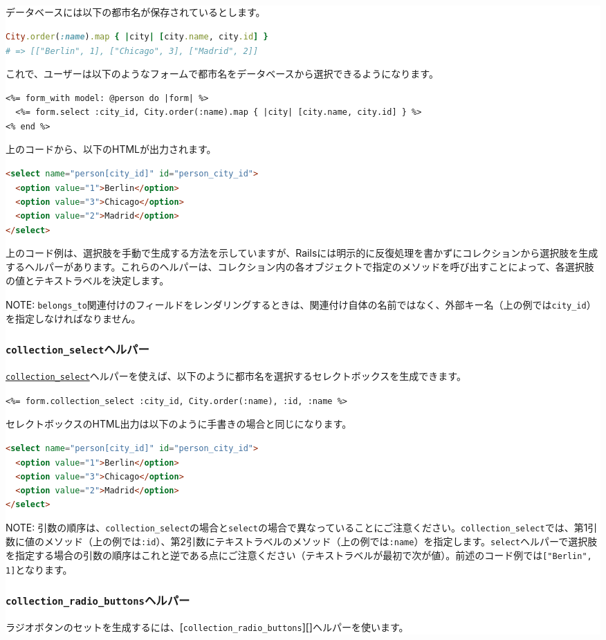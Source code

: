 データベースには以下の都市名が保存されているとします。

```ruby
City.order(:name).map { |city| [city.name, city.id] }
# => [["Berlin", 1], ["Chicago", 3], ["Madrid", 2]]
```

これで、ユーザーは以下のようなフォームで都市名をデータベースから選択できるようになります。

```erb
<%= form_with model: @person do |form| %>
  <%= form.select :city_id, City.order(:name).map { |city| [city.name, city.id] } %>
<% end %>
```

上のコードから、以下のHTMLが出力されます。

```html
<select name="person[city_id]" id="person_city_id">
  <option value="1">Berlin</option>
  <option value="3">Chicago</option>
  <option value="2">Madrid</option>
</select>
```

上のコード例は、選択肢を手動で生成する方法を示していますが、Railsには明示的に反復処理を書かずにコレクションから選択肢を生成するヘルパーがあります。これらのヘルパーは、コレクション内の各オブジェクトで指定のメソッドを呼び出すことによって、各選択肢の値とテキストラベルを決定します。

NOTE: `belongs_to`関連付けのフィールドをレンダリングするときは、関連付け自体の名前ではなく、外部キー名（上の例では`city_id`）を指定しなければなりません。

### `collection_select`ヘルパー

[`collection_select`][]ヘルパーを使えば、以下のように都市名を選択するセレクトボックスを生成できます。

```erb
<%= form.collection_select :city_id, City.order(:name), :id, :name %>
```

セレクトボックスのHTML出力は以下のように手書きの場合と同じになります。

```html
<select name="person[city_id]" id="person_city_id">
  <option value="1">Berlin</option>
  <option value="3">Chicago</option>
  <option value="2">Madrid</option>
</select>
```

NOTE: 引数の順序は、`collection_select`の場合と`select`の場合で異なっていることにご注意ください。`collection_select`では、第1引数に値のメソッド（上の例では`:id`）、第2引数にテキストラベルのメソッド（上の例では`:name`）を指定します。`select`ヘルパーで選択肢を指定する場合の引数の順序はこれと逆である点にご注意ください（テキストラベルが最初で次が値）。前述のコード例では`["Berlin", 1]`となります。

[`collection_select`]:
  https://api.rubyonrails.org/classes/ActionView/Helpers/FormBuilder.html#method-i-collection_select

### `collection_radio_buttons`ヘルパー

ラジオボタンのセットを生成するには、[`collection_radio_buttons`][]ヘルパーを使います。


[`form_tag`]: https://api.rubyonrails.org/classes/ActionView/Helpers/FormTagHelper.html#method-i-form_tag
[`form_for`]: https://api.rubyonrails.org/classes/ActionView/Helpers/FormHelper.html#method-i-form_for